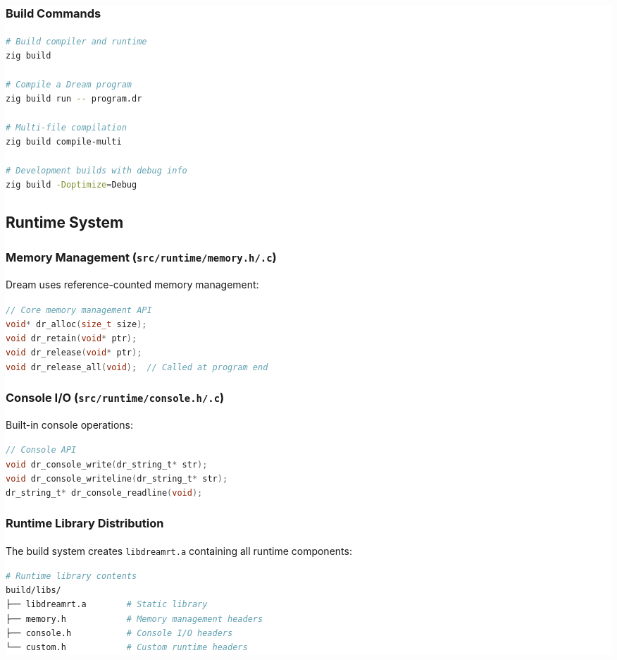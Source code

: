 ```zig
```

### Build Commands
```bash
# Build compiler and runtime
zig build

# Compile a Dream program
zig build run -- program.dr

# Multi-file compilation
zig build compile-multi

# Development builds with debug info
zig build -Doptimize=Debug
```

## Runtime System

### Memory Management (`src/runtime/memory.h/.c`)
Dream uses reference-counted memory management:

```c
// Core memory management API
void* dr_alloc(size_t size);
void dr_retain(void* ptr);
void dr_release(void* ptr);
void dr_release_all(void);  // Called at program end
```

### Console I/O (`src/runtime/console.h/.c`)
Built-in console operations:

```c
// Console API
void dr_console_write(dr_string_t* str);
void dr_console_writeline(dr_string_t* str);
dr_string_t* dr_console_readline(void);
```

### Runtime Library Distribution
The build system creates `libdreamrt.a` containing all runtime components:

```bash
# Runtime library contents
build/libs/
├── libdreamrt.a        # Static library
├── memory.h            # Memory management headers
├── console.h           # Console I/O headers  
└── custom.h            # Custom runtime headers
```
